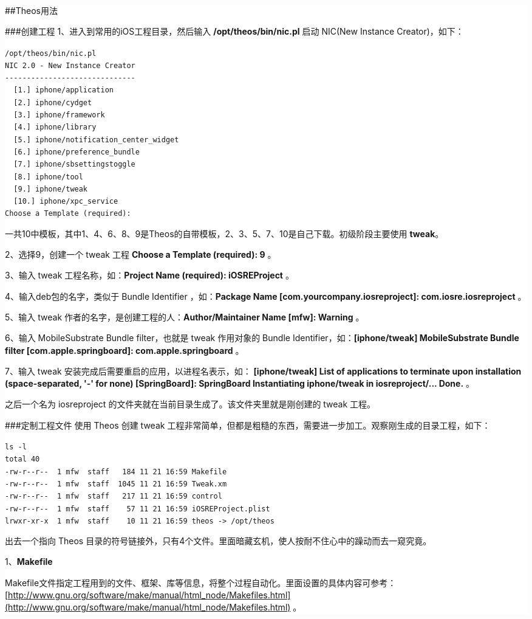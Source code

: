 ##Theos用法

###创建工程
1、进入到常用的iOS工程目录，然后输入 **/opt/theos/bin/nic.pl**  启动 NIC(New Instance Creator)，如下：

	/opt/theos/bin/nic.pl
	NIC 2.0 - New Instance Creator
	------------------------------
	  [1.] iphone/application
	  [2.] iphone/cydget
	  [3.] iphone/framework
	  [4.] iphone/library
	  [5.] iphone/notification_center_widget
	  [6.] iphone/preference_bundle
	  [7.] iphone/sbsettingstoggle
	  [8.] iphone/tool
	  [9.] iphone/tweak
	  [10.] iphone/xpc_service
	Choose a Template (required):
 
一共10中模板，其中1、4、6、8、9是Theos的自带模板，2、3、5、7、10是自己下载。初级阶段主要使用 **tweak**。

2、选择9，创建一个 tweak 工程 **Choose a Template (required): 9** 。

3、输入 tweak 工程名称，如：**Project Name (required): iOSREProject** 。

4、输入deb包的名字，类似于 Bundle Identifier ，如：**Package Name [com.yourcompany.iosreproject]: com.iosre.iosreproject** 。

5、输入 tweak 作者的名字，是创建工程的人：**Author/Maintainer Name [mfw]: Warning** 。

6、输入 MobileSubstrate Bundle filter，也就是 tweak 作用对象的 Bundle Identifier，如：**[iphone/tweak] MobileSubstrate Bundle filter [com.apple.springboard]: com.apple.springboard** 。

7、输入 tweak 安装完成后需要重启的应用，以进程名表示，如： **[iphone/tweak] List of applications to terminate upon installation (space-separated, '-' for none) [SpringBoard]: SpringBoard
Instantiating iphone/tweak in iosreproject/...
Done.** 。

之后一个名为 iosreproject 的文件夹就在当前目录生成了。该文件夹里就是刚创建的 tweak 工程。

###定制工程文件
使用 Theos 创建 tweak 工程非常简单，但都是粗糙的东西，需要进一步加工。观察刚生成的目录工程，如下：

	ls -l
	total 40
	-rw-r--r--  1 mfw  staff   184 11 21 16:59 Makefile
	-rw-r--r--  1 mfw  staff  1045 11 21 16:59 Tweak.xm
	-rw-r--r--  1 mfw  staff   217 11 21 16:59 control
	-rw-r--r--  1 mfw  staff    57 11 21 16:59 iOSREProject.plist
	lrwxr-xr-x  1 mfw  staff    10 11 21 16:59 theos -> /opt/theos
	
出去一个指向 Theos 目录的符号链接外，只有4个文件。里面暗藏玄机，使人按耐不住心中的躁动而去一窥究竟。

1、**Makefile**

Makefile文件指定工程用到的文件、框架、库等信息，将整个过程自动化。里面设置的具体内容可参考：[http://www.gnu.org/software/make/manual/html_node/Makefiles.html](http://www.gnu.org/software/make/manual/html_node/Makefiles.html) 。

